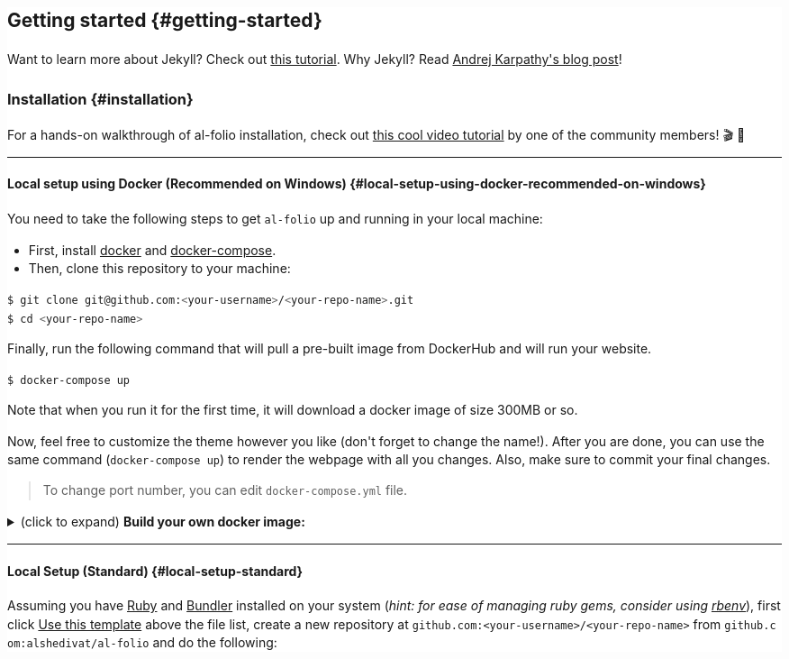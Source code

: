 ## Getting started {#getting-started}

Want to learn more about Jekyll?
Check out [this tutorial](https://www.taniarascia.com/make-a-static-website-with-jekyll/).
Why Jekyll?
Read [Andrej Karpathy's blog post](https://karpathy.github.io/2014/07/01/switching-to-jekyll/)!

### Installation {#installation}

For a hands-on walkthrough of al-folio installation, check out [this cool video tutorial](https://www.youtube.com/watch?v=g6AJ9qPPoyc) by one of the community members!
🎬 🍿

------------------------------------------------------------------------

#### Local setup using Docker (Recommended on Windows) {#local-setup-using-docker-recommended-on-windows}

You need to take the following steps to get `al-folio` up and running in your local machine:

-   First, install [docker](https://docs.docker.com/get-docker/) and [docker-compose](https://docs.docker.com/compose/install/).
-   Then, clone this repository to your machine:

``` bash
$ git clone git@github.com:<your-username>/<your-repo-name>.git
$ cd <your-repo-name>
```

Finally, run the following command that will pull a pre-built image from DockerHub and will run your website.

``` bash
$ docker-compose up
```

Note that when you run it for the first time, it will download a docker image of size 300MB or so.

Now, feel free to customize the theme however you like (don't forget to change the name!).
After you are done, you can use the same command (`docker-compose up`) to render the webpage with all you changes.
Also, make sure to commit your final changes.

> To change port number, you can edit `docker-compose.yml` file.

<details><summary>(click to expand) <strong>Build your own docker image:</strong></summary></details>

------------------------------------------------------------------------

#### Local Setup (Standard) {#local-setup-standard}

Assuming you have [Ruby](https://www.ruby-lang.org/en/downloads/) and [Bundler](https://bundler.io/) installed on your system (*hint: for ease of managing ruby gems, consider using [rbenv](https://github.com/rbenv/rbenv)*), first click [Use this template](https://docs.github.com/repositories/creating-and-managing-repositories/creating-a-repository-from-a-template) above the file list, create a new repository at `github.com:<your-username>/<your-repo-name>` from `github.com:alshedivat/al-folio` and do the following:
